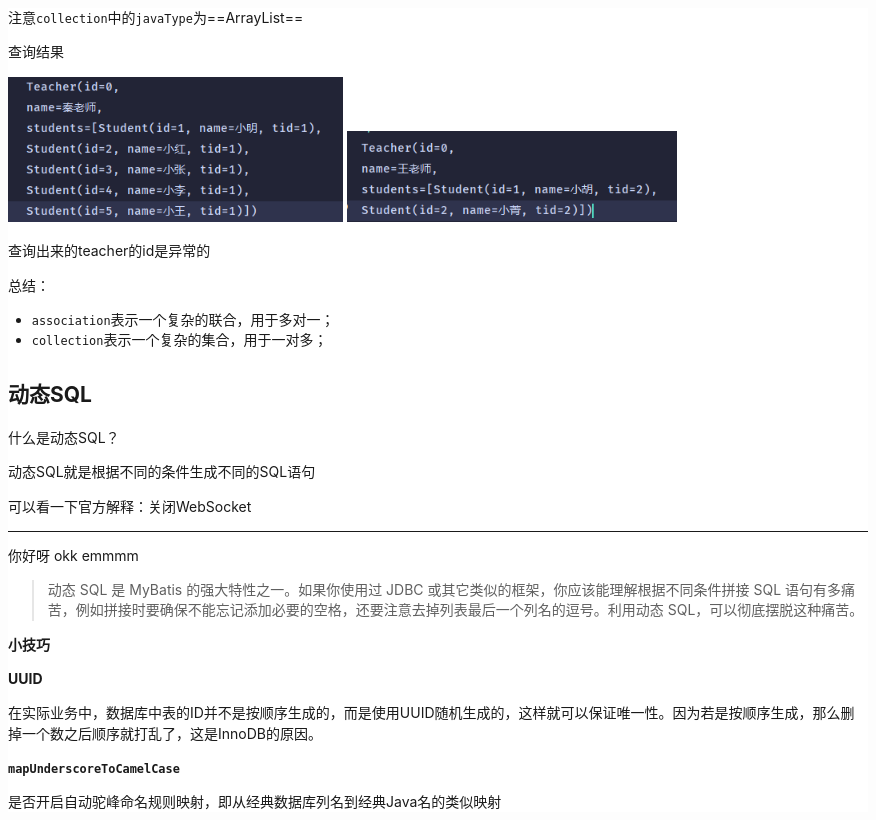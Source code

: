 注意`collection`中的`javaType`为==ArrayList==

查询结果

<img src="Mybatis.assets/image-20220430112752982.png" alt="image-20220430112752982" style="zoom:80%;" />

<img src="Mybatis.assets/image-20220430120142838.png" alt="image-20220430120142838" style="zoom:80%;" />

查询出来的teacher的id是异常的

总结：

- `association`表示一个复杂的联合，用于多对一；
- `collection`表示一个复杂的集合，用于一对多；

## 动态SQL

什么是动态SQL？

动态SQL就是根据不同的条件生成不同的SQL语句

可以看一下官方解释：关闭WebSocket

------

你好呀
okk
emmmm

> 动态 SQL 是 MyBatis 的强大特性之一。如果你使用过 JDBC 或其它类似的框架，你应该能理解根据不同条件拼接 SQL 语句有多痛苦，例如拼接时要确保不能忘记添加必要的空格，还要注意去掉列表最后一个列名的逗号。利用动态 SQL，可以彻底摆脱这种痛苦。

**小技巧**

**UUID**

在实际业务中，数据库中表的ID并不是按顺序生成的，而是使用UUID随机生成的，这样就可以保证唯一性。因为若是按顺序生成，那么删掉一个数之后顺序就打乱了，这是InnoDB的原因。

**`mapUnderscoreToCamelCase`**

是否开启自动驼峰命名规则映射，即从经典数据库列名到经典Java名的类似映射
